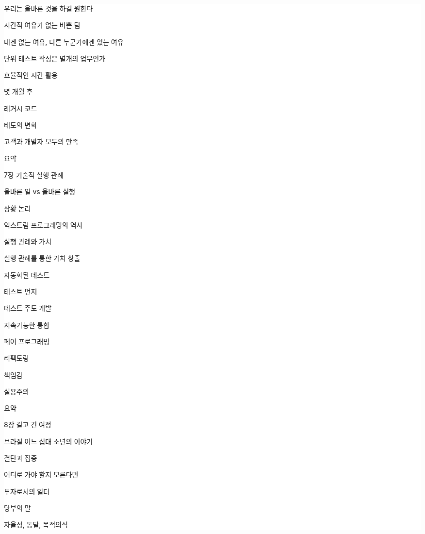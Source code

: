 우리는 올바른 것을 하길 원한다

시간적 여유가 없는 바쁜 팀

내겐 없는 여유, 다른 누군가에겐 있는 여유

단위 테스트 작성은 별개의 업무인가

효율적인 시간 활용

몇 개월 후

레거시 코드

태도의 변화

고객과 개발자 모두의 만족

요약

  

7장 기술적 실행 관례

올바른 일 vs 올바른 실행

상황 논리

익스트림 프로그래밍의 역사

실행 관례와 가치

실행 관례를 통한 가치 창출

자동화된 테스트

테스트 먼저

테스트 주도 개발

지속가능한 통합

페어 프로그래밍

리펙토링

책임감

실용주의

요약

  

8장 길고 긴 여정

브라질 어느 십대 소년의 이야기

결단과 집중

어디로 가야 할지 모른다면

투자로서의 일터

당부의 말

자율성, 통달, 목적의식

